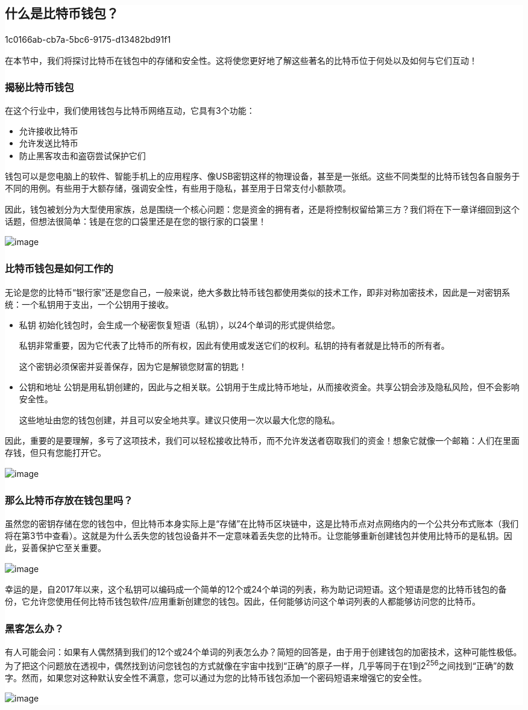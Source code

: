 ## 什么是比特币钱包？
<chapterId>1c0166ab-cb7a-5bc6-9175-d13482bd91f1</chapterId>

在本节中，我们将探讨比特币在钱包中的存储和安全性。这将使您更好地了解这些著名的比特币位于何处以及如何与它们互动！

### 揭秘比特币钱包

在这个行业中，我们使用钱包与比特币网络互动，它具有3个功能：

- 允许接收比特币
- 允许发送比特币
- 防止黑客攻击和盗窃尝试保护它们

钱包可以是您电脑上的软件、智能手机上的应用程序、像USB密钥这样的物理设备，甚至是一张纸。这些不同类型的比特币钱包各自服务于不同的用例。有些用于大额存储，强调安全性，有些用于隐私，甚至用于日常支付小额款项。

因此，钱包被划分为大型使用家族，总是围绕一个核心问题：您是资金的拥有者，还是将控制权留给第三方？我们将在下一章详细回到这个话题，但想法很简单：钱是在您的口袋里还是在您的银行家的口袋里！

![image](assets/en/chapter5/3.webp)
### 比特币钱包是如何工作的
无论是您的比特币“银行家”还是您自己，一般来说，绝大多数比特币钱包都使用类似的技术工作，即非对称加密技术，因此是一对密钥系统：一个私钥用于支出，一个公钥用于接收。

- 私钥
  初始化钱包时，会生成一个秘密恢复短语（私钥），以24个单词的形式提供给您。

  私钥非常重要，因为它代表了比特币的所有权，因此有使用或发送它们的权利。私钥的持有者就是比特币的所有者。

  这个密钥必须保密并妥善保存，因为它是解锁您财富的钥匙！

- 公钥和地址
  公钥是用私钥创建的，因此与之相关联。公钥用于生成比特币地址，从而接收资金。共享公钥会涉及隐私风险，但不会影响安全性。

  这些地址由您的钱包创建，并且可以安全地共享。建议只使用一次以最大化您的隐私。

因此，重要的是要理解，多亏了这项技术，我们可以轻松接收比特币，而不允许发送者窃取我们的资金！想象它就像一个邮箱：人们在里面存钱，但只有您能打开它。

![image](assets/en/chapter5/4.webp)

### 那么比特币存放在钱包里吗？

虽然您的密钥存储在您的钱包中，但比特币本身实际上是“存储”在比特币区块链中，这是比特币点对点网络内的一个公共分布式账本（我们将在第3节中查看）。这就是为什么丢失您的钱包设备并不一定意味着丢失您的比特币。让您能够重新创建钱包并使用比特币的是私钥。因此，妥善保护它至关重要。

![image](assets/en/chapter5/1.webp)

幸运的是，自2017年以来，这个私钥可以编码成一个简单的12个或24个单词的列表，称为助记词短语。这个短语是您的比特币钱包的备份，它允许您使用任何比特币钱包软件/应用重新创建您的钱包。因此，任何能够访问这个单词列表的人都能够访问您的比特币。

### 黑客怎么办？

有人可能会问：如果有人偶然猜到我们的12个或24个单词的列表怎么办？简短的回答是，由于用于创建钱包的加密技术，这种可能性极低。为了把这个问题放在透视中，偶然找到访问您钱包的方式就像在宇宙中找到“正确”的原子一样，几乎等同于在1到$2^256$之间找到“正确”的数字。然而，如果您对这种默认安全性不满意，您可以通过为您的比特币钱包添加一个密码短语来增强它的安全性。

![image](assets/en/chapter5/5.webp)
